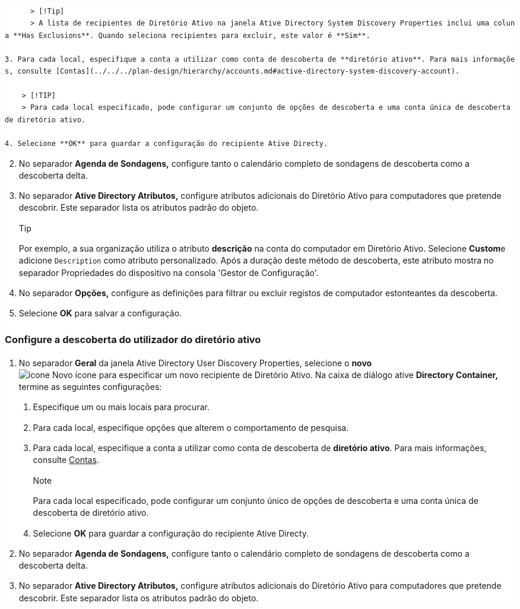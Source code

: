           > [!Tip]  
          > A lista de recipientes de Diretório Ativo na janela Ative Directory System Discovery Properties inclui uma coluna **Has Exclusions**. Quando seleciona recipientes para excluir, este valor é **Sim**.  

    3. Para cada local, especifique a conta a utilizar como conta de descoberta de **diretório ativo**. Para mais informações, consulte [Contas](../../../plan-design/hierarchy/accounts.md#active-directory-system-discovery-account).  

        > [!TIP]  
        > Para cada local especificado, pode configurar um conjunto de opções de descoberta e uma conta única de descoberta de diretório ativo.  

    4. Selecione **OK** para guardar a configuração do recipiente Ative Directy.  

2. No separador **Agenda de Sondagens,** configure tanto o calendário completo de sondagens de descoberta como a descoberta delta.  

3. No separador **Ative Directory Atributos,** configure atributos adicionais do Diretório Ativo para computadores que pretende descobrir. Este separador lista os atributos padrão do objeto.  

    > [!Tip]  
    > Por exemplo, a sua organização utiliza o atributo **descrição** na conta do computador em Diretório Ativo. Selecione **Custom**e adicione `Description` como atributo personalizado. Após a duração deste método de descoberta, este atributo mostra no separador Propriedades do dispositivo na consola 'Gestor de Configuração'.<!--513948-->  

4. No separador **Opções,** configure as definições para filtrar ou excluir registos de computador estonteantes da descoberta.  

5. Selecione **OK** para salvar a configuração.  

### <a name="configure-active-directory-user-discovery"></a><a name="bkmk_config-adud"></a>Configure a descoberta do utilizador do diretório ativo  

1. No separador **Geral** da janela Ative Directory User Discovery Properties, selecione o **novo** ![ ícone Novo ícone para especificar um novo recipiente ](media/Disc_new_Icon.gif) de Diretório Ativo. Na caixa de diálogo ative **Directory Container,** termine as seguintes configurações:  

    1. Especifique um ou mais locais para procurar.  

    2. Para cada local, especifique opções que alterem o comportamento de pesquisa.  

    3. Para cada local, especifique a conta a utilizar como conta de descoberta de **diretório ativo**. Para mais informações, consulte [Contas](../../../plan-design/hierarchy/accounts.md#active-directory-user-discovery-account).  

        > [!NOTE]  
        > Para cada local especificado, pode configurar um conjunto único de opções de descoberta e uma conta única de descoberta de diretório ativo.  

    4. Selecione **OK** para guardar a configuração do recipiente Ative Directy.  

2. No separador **Agenda de Sondagens,** configure tanto o calendário completo de sondagens de descoberta como a descoberta delta.  

3. No separador **Ative Directory Atributos,** configure atributos adicionais do Diretório Ativo para computadores que pretende descobrir. Este separador lista os atributos padrão do objeto.  
